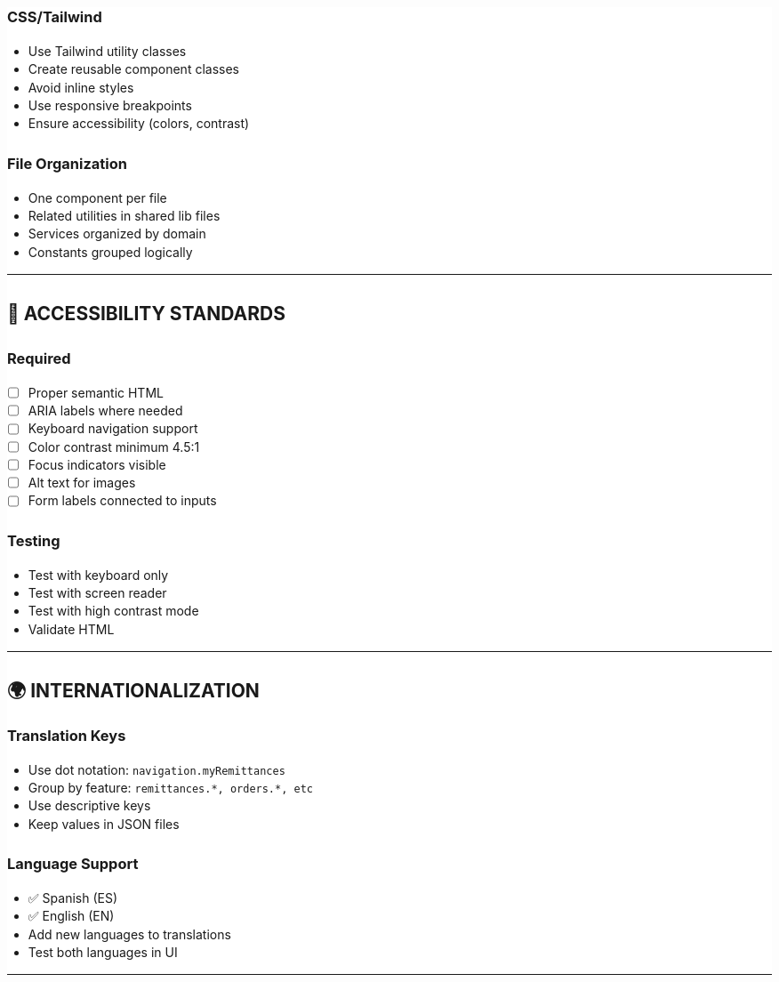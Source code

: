 ### CSS/Tailwind
- Use Tailwind utility classes
- Create reusable component classes
- Avoid inline styles
- Use responsive breakpoints
- Ensure accessibility (colors, contrast)

### File Organization
- One component per file
- Related utilities in shared lib files
- Services organized by domain
- Constants grouped logically

---

## 📱 ACCESSIBILITY STANDARDS

### Required
- [ ] Proper semantic HTML
- [ ] ARIA labels where needed
- [ ] Keyboard navigation support
- [ ] Color contrast minimum 4.5:1
- [ ] Focus indicators visible
- [ ] Alt text for images
- [ ] Form labels connected to inputs

### Testing
- Test with keyboard only
- Test with screen reader
- Test with high contrast mode
- Validate HTML

---

## 🌍 INTERNATIONALIZATION

### Translation Keys
- Use dot notation: `navigation.myRemittances`
- Group by feature: `remittances.*, orders.*, etc`
- Use descriptive keys
- Keep values in JSON files

### Language Support
- ✅ Spanish (ES)
- ✅ English (EN)
- Add new languages to translations
- Test both languages in UI

---
